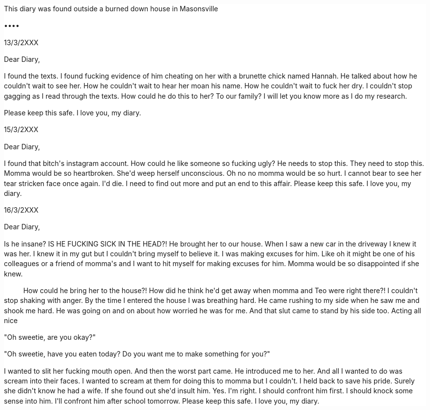  

This diary was found outside a burned down house in Masonsville

••••


13/3/2XXX


Dear Diary, 



I found the texts. I found fucking evidence of him cheating on her with a brunette chick named Hannah. He talked about how he couldn't wait to see her. How he couldn't wait to hear her moan his name. How he couldn't wait to fuck her dry. I couldn't stop gagging as I read through the texts. How could he do this to her? To our family? I will let you know more as I do my research. 

Please keep this safe. I love you, my diary. 



15/3/2XXX



Dear Diary,


I found that bitch's instagram account. How could he like someone so fucking ugly? He needs to stop this. They need to stop this. Momma would be so heartbroken. She'd weep herself unconscious. Oh no no momma would be so hurt. I cannot bear to see her tear stricken face once again. I'd die. I need to find out more and put an end to this affair. Please keep this safe. I love you, my diary.




16/3/2XXX



Dear Diary,


Is he insane? IS HE FUCKING SICK IN THE HEAD?! He brought her to our house. When I saw a new car in the driveway I knew it was her. I knew it in my gut but I couldn't bring myself to believe it. I was making excuses for him. Like oh it might be one of his colleagues or a friend of momma's and I want to hit myself for making excuses for him. Momma would be so disappointed if she knew.

          How could he bring her to the house?! How did he think he'd get away when momma and Teo were right there?! I couldn't stop shaking with anger. By the time I entered the house I was breathing hard. He came rushing to my side when he saw me and shook me hard. He was going on and on about how worried he was for me. And that slut came to stand by his side too. Acting all nice 


"Oh sweetie, are you okay?"

"Oh sweetie, have you eaten today? Do you want me to make something for you?"


I wanted to slit her fucking mouth open. And then the worst part came. He introduced me to her. And all I wanted to do was scream into their faces. I wanted to scream at them for doing this to momma but I couldn't. I held back to save his pride. Surely she didn't know he had a wife. If she found out she'd insult him. Yes. I'm right. I should confront him first. I should knock some sense into him. I'll confront him after school tomorrow. Please keep this safe. I love you, my diary.
